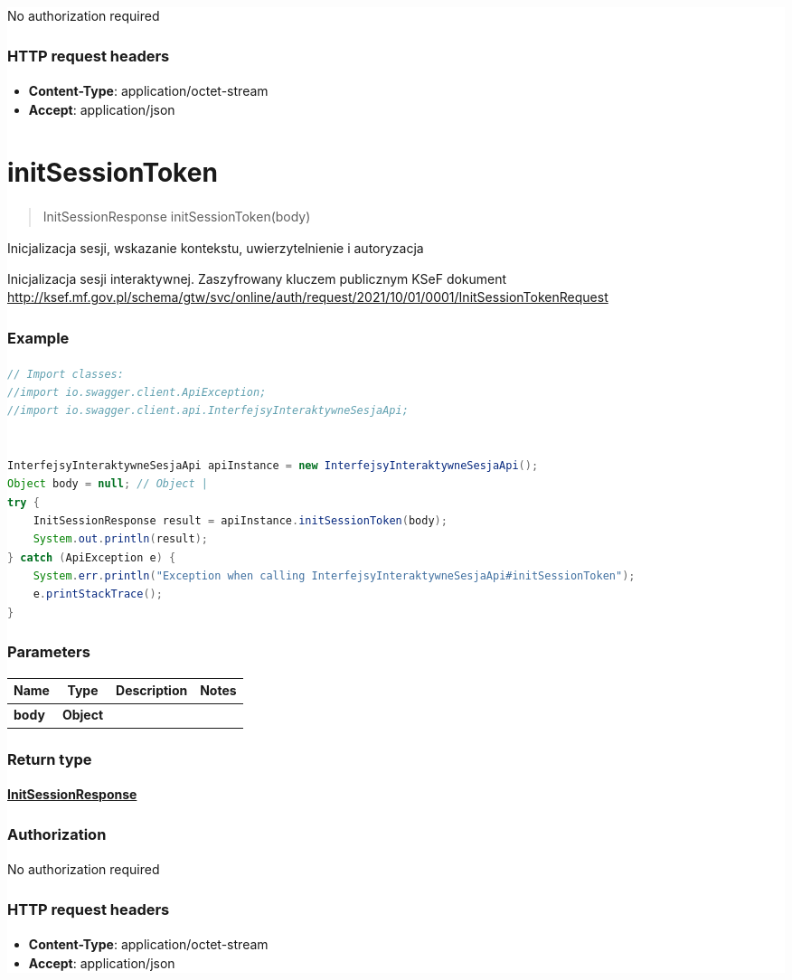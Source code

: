 No authorization required

### HTTP request headers

 - **Content-Type**: application/octet-stream
 - **Accept**: application/json

<a name="initSessionToken"></a>
# **initSessionToken**
> InitSessionResponse initSessionToken(body)

Inicjalizacja sesji, wskazanie kontekstu, uwierzytelnienie i autoryzacja

Inicjalizacja sesji interaktywnej. Zaszyfrowany kluczem publicznym KSeF dokument http://ksef.mf.gov.pl/schema/gtw/svc/online/auth/request/2021/10/01/0001/InitSessionTokenRequest

### Example
```java
// Import classes:
//import io.swagger.client.ApiException;
//import io.swagger.client.api.InterfejsyInteraktywneSesjaApi;


InterfejsyInteraktywneSesjaApi apiInstance = new InterfejsyInteraktywneSesjaApi();
Object body = null; // Object | 
try {
    InitSessionResponse result = apiInstance.initSessionToken(body);
    System.out.println(result);
} catch (ApiException e) {
    System.err.println("Exception when calling InterfejsyInteraktywneSesjaApi#initSessionToken");
    e.printStackTrace();
}
```

### Parameters

Name | Type | Description  | Notes
------------- | ------------- | ------------- | -------------
 **body** | **Object**|  |

### Return type

[**InitSessionResponse**](InitSessionResponse.md)

### Authorization

No authorization required

### HTTP request headers

 - **Content-Type**: application/octet-stream
 - **Accept**: application/json
